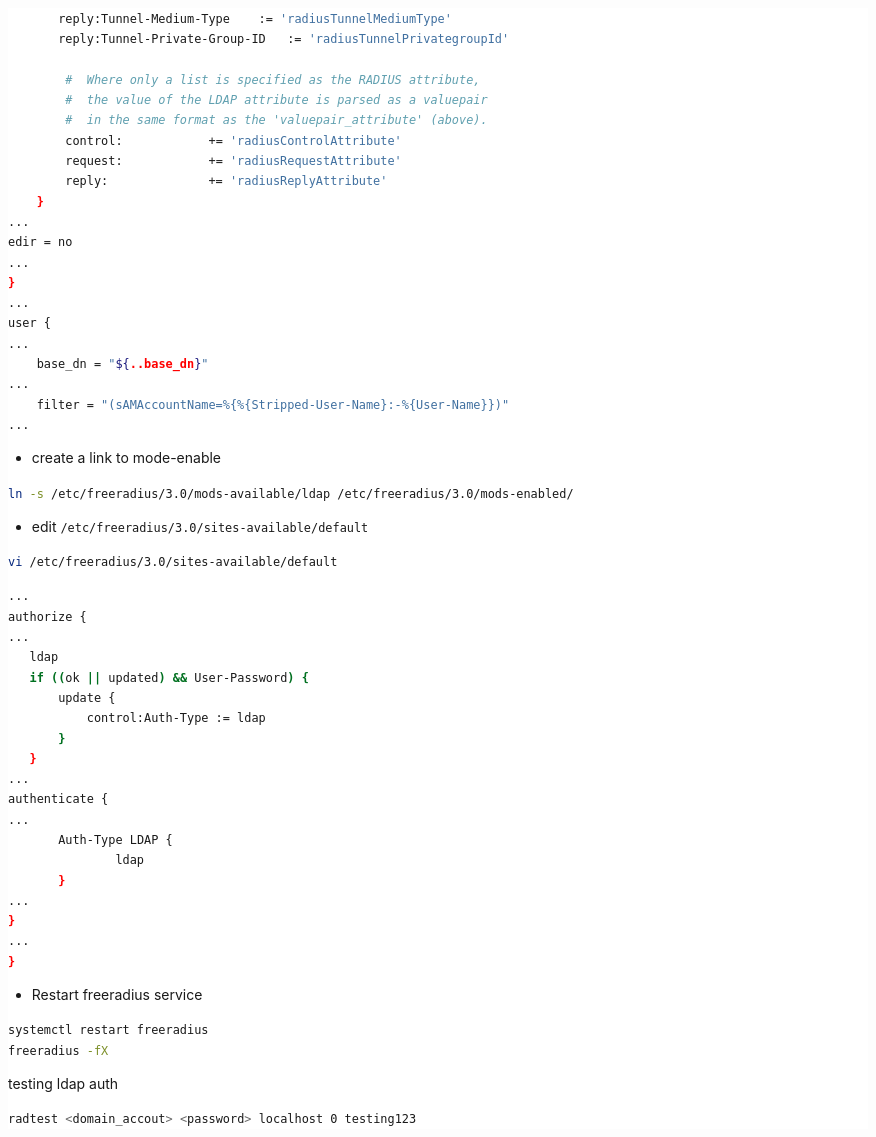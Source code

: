 ```bash
       reply:Tunnel-Medium-Type    := 'radiusTunnelMediumType'
       reply:Tunnel-Private-Group-ID   := 'radiusTunnelPrivategroupId'

        #  Where only a list is specified as the RADIUS attribute,
        #  the value of the LDAP attribute is parsed as a valuepair
        #  in the same format as the 'valuepair_attribute' (above).
        control:            += 'radiusControlAttribute'
        request:            += 'radiusRequestAttribute'
        reply:              += 'radiusReplyAttribute'
    }
...
edir = no
...
}
...
user {
...
    base_dn = "${..base_dn}"
...
    filter = "(sAMAccountName=%{%{Stripped-User-Name}:-%{User-Name}})"    
...
```

  - create a link to mode-enable

  ```bash
  ln -s /etc/freeradius/3.0/mods-available/ldap /etc/freeradius/3.0/mods-enabled/
  ```

 -  edit `/etc/freeradius/3.0/sites-available/default`

 ```bash
 vi /etc/freeradius/3.0/sites-available/default
 ```
 
 ```bash
...
authorize {
...
    ldap
    if ((ok || updated) && User-Password) {
        update {
            control:Auth-Type := ldap
        }
    }
...
authenticate {
...
        Auth-Type LDAP {
                ldap
        }
...
}
...
}
```


- Restart freeradius service

 ```bash
 systemctl restart freeradius
 freeradius -fX
 ```

  testing ldap auth

  ```bash
  radtest <domain_accout> <password> localhost 0 testing123
  ```